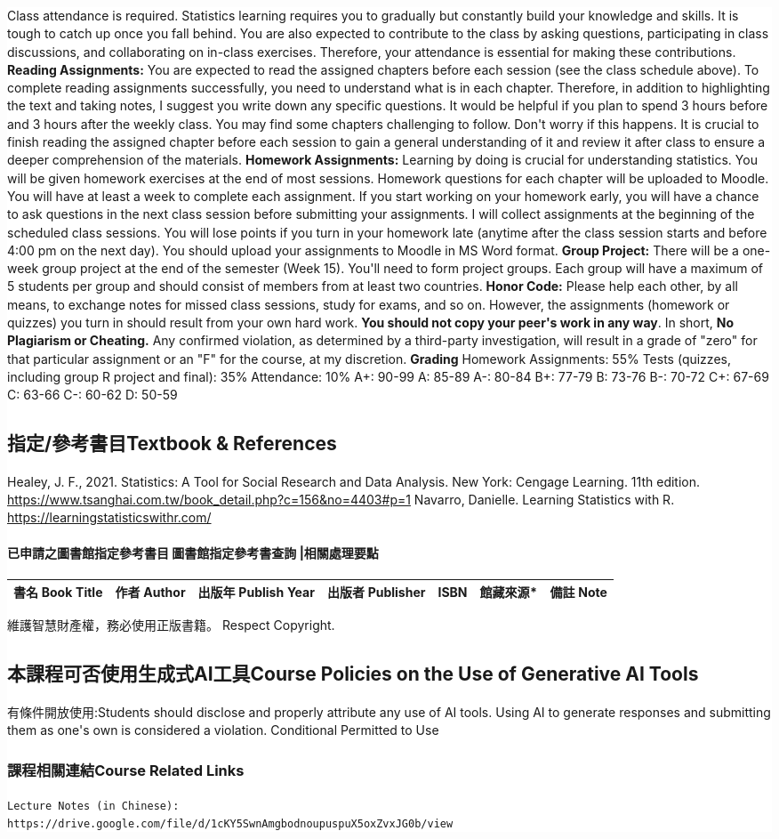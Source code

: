 Class attendance is required. Statistics learning requires you to gradually but constantly build your knowledge and skills. It is tough to catch up once you fall behind. You are also expected to contribute to the class by asking questions, participating in class discussions, and collaborating on in-class exercises. Therefore, your attendance is essential for making these contributions.
**Reading Assignments:**
You are expected to read the assigned chapters before each session (see the class schedule above). To complete reading assignments successfully, you need to understand what is in each chapter. Therefore, in addition to highlighting the text and taking notes, I suggest you write down any specific questions. It would be helpful if you plan to spend 3 hours before and 3 hours after the weekly class.
You may find some chapters challenging to follow. Don't worry if this happens. It is crucial to finish reading the assigned chapter before each session to gain a general understanding of it and review it after class to ensure a deeper comprehension of the materials.
**Homework Assignments:**
Learning by doing is crucial for understanding statistics. You will be given homework exercises at the end of most sessions. Homework questions for each chapter will be uploaded to Moodle. You will have at least a week to complete each assignment. If you start working on your homework early, you will have a chance to ask questions in the next class session before submitting your assignments. 
I will collect assignments at the beginning of the scheduled class sessions. You will lose points if you turn in your homework late (anytime after the class session starts and before 4:00 pm on the next day). You should upload your assignments to Moodle in MS Word format.
**Group Project:**
There will be a one-week group project at the end of the semester (Week 15). You'll need to form project groups. Each group will have a maximum of 5 students per group and should consist of members from at least two countries.
**Honor Code:**
Please help each other, by all means, to exchange notes for missed class sessions, study for exams, and so on. However, the assignments (homework or quizzes) you turn in should result from your own hard work. **You should not copy your peer's work in any way**. In short, **No Plagiarism or Cheating.** Any confirmed violation, as determined by a third-party investigation, will result in a grade of "zero" for that particular assignment or an "F" for the course, at my discretion. 
**Grading**
Homework Assignments: 55%
Tests (quizzes, including group R project and final): 35%
Attendance: 10%
A+: 90-99 A: 85-89 A-: 80-84
B+: 77-79 B: 73-76 B-: 70-72
C+: 67-69 C: 63-66 C-: 60-62
D: 50-59 
##  指定/參考書目Textbook & References
Healey, J. F., 2021. Statistics: A Tool for Social Research and Data Analysis. New York: Cengage Learning. 11th edition. https://www.tsanghai.com.tw/book_detail.php?c=156&no=4403#p=1
Navarro, Danielle. Learning Statistics with R. https://learningstatisticswithr.com/
####  已申請之圖書館指定參考書目  圖書館指定參考書查詢 |相關處理要點
書名 Book Title |  作者 Author |  出版年 Publish Year |  出版者 Publisher |  ISBN  |  館藏來源* |  備註 Note  
---|---|---|---|---|---|---  
維護智慧財產權，務必使用正版書籍。 Respect Copyright.
##  本課程可否使用生成式AI工具Course Policies on the Use of Generative AI Tools
有條件開放使用:Students should disclose and properly attribute any use of AI tools. Using AI to generate responses and submitting them as one's own is considered a violation. Conditional Permitted to Use 
###  課程相關連結Course Related Links
```
Lecture Notes (in Chinese):
https://drive.google.com/file/d/1cKY5SwnAmgbodnoupuspuX5oxZvxJG0b/view
```

